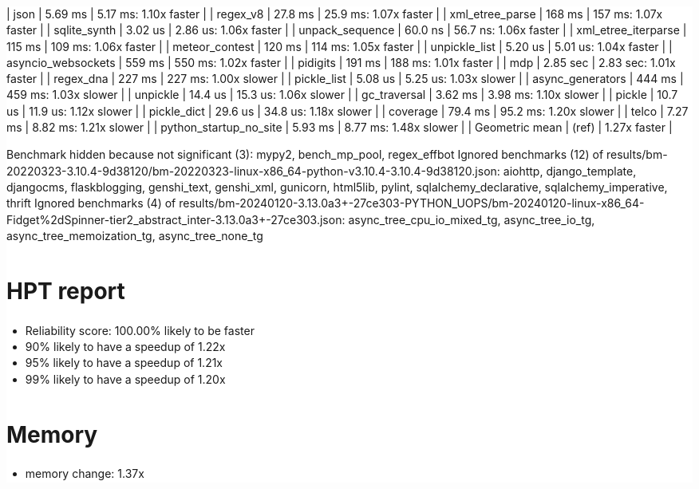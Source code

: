 | json                     | 5.69 ms                                                | 5.17 ms: 1.10x faster                                                            |
| regex_v8                 | 27.8 ms                                                | 25.9 ms: 1.07x faster                                                            |
| xml_etree_parse          | 168 ms                                                 | 157 ms: 1.07x faster                                                             |
| sqlite_synth             | 3.02 us                                                | 2.86 us: 1.06x faster                                                            |
| unpack_sequence          | 60.0 ns                                                | 56.7 ns: 1.06x faster                                                            |
| xml_etree_iterparse      | 115 ms                                                 | 109 ms: 1.06x faster                                                             |
| meteor_contest           | 120 ms                                                 | 114 ms: 1.05x faster                                                             |
| unpickle_list            | 5.20 us                                                | 5.01 us: 1.04x faster                                                            |
| asyncio_websockets       | 559 ms                                                 | 550 ms: 1.02x faster                                                             |
| pidigits                 | 191 ms                                                 | 188 ms: 1.01x faster                                                             |
| mdp                      | 2.85 sec                                               | 2.83 sec: 1.01x faster                                                           |
| regex_dna                | 227 ms                                                 | 227 ms: 1.00x slower                                                             |
| pickle_list              | 5.08 us                                                | 5.25 us: 1.03x slower                                                            |
| async_generators         | 444 ms                                                 | 459 ms: 1.03x slower                                                             |
| unpickle                 | 14.4 us                                                | 15.3 us: 1.06x slower                                                            |
| gc_traversal             | 3.62 ms                                                | 3.98 ms: 1.10x slower                                                            |
| pickle                   | 10.7 us                                                | 11.9 us: 1.12x slower                                                            |
| pickle_dict              | 29.6 us                                                | 34.8 us: 1.18x slower                                                            |
| coverage                 | 79.4 ms                                                | 95.2 ms: 1.20x slower                                                            |
| telco                    | 7.27 ms                                                | 8.82 ms: 1.21x slower                                                            |
| python_startup_no_site   | 5.93 ms                                                | 8.77 ms: 1.48x slower                                                            |
| Geometric mean           | (ref)                                                  | 1.27x faster                                                                     |

Benchmark hidden because not significant (3): mypy2, bench_mp_pool, regex_effbot
Ignored benchmarks (12) of results/bm-20220323-3.10.4-9d38120/bm-20220323-linux-x86_64-python-v3.10.4-3.10.4-9d38120.json: aiohttp, django_template, djangocms, flaskblogging, genshi_text, genshi_xml, gunicorn, html5lib, pylint, sqlalchemy_declarative, sqlalchemy_imperative, thrift
Ignored benchmarks (4) of results/bm-20240120-3.13.0a3+-27ce303-PYTHON_UOPS/bm-20240120-linux-x86_64-Fidget%2dSpinner-tier2_abstract_inter-3.13.0a3+-27ce303.json: async_tree_cpu_io_mixed_tg, async_tree_io_tg, async_tree_memoization_tg, async_tree_none_tg


# HPT report

- Reliability score: 100.00% likely to be faster
- 90% likely to have a speedup of 1.22x
- 95% likely to have a speedup of 1.21x
- 99% likely to have a speedup of 1.20x


# Memory

- memory change: 1.37x